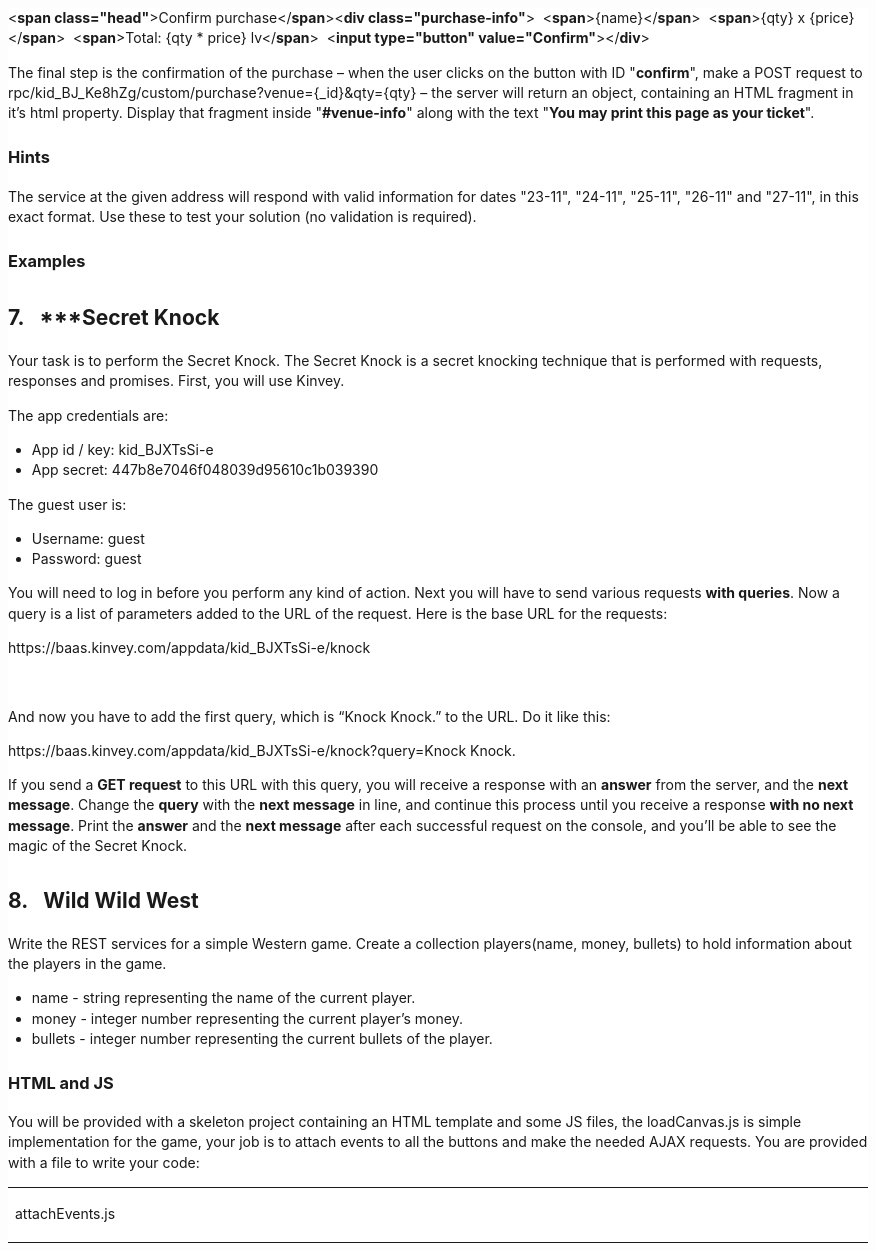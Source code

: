<td width="1361">&lt;<strong>span </strong><strong>class=</strong><strong>"head"</strong>&gt;Confirm purchase&lt;/<strong>span</strong>&gt;&lt;<strong>div </strong><strong>class=</strong><strong>"purchase-info"</strong>&gt;&nbsp; &lt;<strong>span</strong>&gt;{name}&lt;/<strong>span</strong>&gt;&nbsp; &lt;<strong>span</strong>&gt;{qty} x {price}&lt;/<strong>span</strong>&gt;&nbsp; &lt;<strong>span</strong>&gt;Total: {qty * price} lv&lt;/<strong>span</strong>&gt;&nbsp; &lt;<strong>input </strong><strong>type=</strong><strong>"button" </strong><strong>value=</strong><strong>"Confirm"</strong>&gt;&lt;/<strong>div</strong>&gt;</td>
</tr>
</tbody>
</table>
<p>The final step is the confirmation of the purchase &ndash; when the user clicks on the button with ID "<strong>confirm</strong>", make a POST request to rpc/kid_BJ_Ke8hZg/custom/purchase?venue={_id}&amp;qty={qty} &ndash; the server will return an object, containing an HTML fragment in it&rsquo;s html property. Display that fragment inside "<strong>#venue-info</strong>" along with the text "<strong>You may print this page as your ticket</strong>".</p>
<h3>Hints</h3>
<p>The service at the given address will respond with valid information for dates "23-11", "24-11", "25-11", "26-11" and "27-11", in this exact format. Use these to test your solution (no validation is required).</p>
<h3>Examples</h3>
<h2>7.&nbsp;&nbsp; ***Secret Knock</h2>
<p>Your task is to perform the Secret Knock. The Secret Knock is a secret knocking technique that is performed with requests, responses and promises. First, you will use Kinvey.</p>
<p>The app credentials are:</p>
<ul>
<li>App id / key: kid_BJXTsSi-e</li>
<li>App secret: 447b8e7046f048039d95610c1b039390</li>
</ul>
<p>The guest user is:</p>
<ul>
<li>Username: guest</li>
<li>Password: guest</li>
</ul>
<p>You will need to log in before you perform any kind of action. Next you will have to send various requests <strong>with queries</strong>. Now a query is a list of parameters added to the URL of the request. Here is the base URL for the requests:<br /> </p>
<p>https://baas.kinvey.com/appdata/kid_BJXTsSi-e/knock</p>
<p>&nbsp;</p>
<p>And now you have to add the first query, which is &ldquo;Knock Knock.&rdquo; to the URL. Do it like this:</p>
<p>https://baas.kinvey.com/appdata/kid_BJXTsSi-e/knock?query=Knock Knock.</p>
<p>If you send a <strong>GET request</strong> to this URL with this query, you will receive a response with an <strong>answer</strong> from the server, and the <strong>next message</strong>. Change the <strong>query</strong> with the <strong>next message</strong> in line, and continue this process until you receive a response <strong>with no next message</strong>. Print the <strong>answer</strong> and the <strong>next message</strong> after each successful request on the console, and you&rsquo;ll be able to see the magic of the Secret Knock.</p>
<h2>8.&nbsp;&nbsp; Wild Wild West</h2>
<p>Write the REST services for a simple Western game. Create a collection players(name, money, bullets) to hold information about the players in the game.</p>
<ul>
<li>name - string representing the name of the current player.</li>
<li>money - integer number representing the current player&rsquo;s money.</li>
<li>bullets - integer number representing the current bullets of the player.</li>
</ul>
<h3>HTML and JS</h3>
<p>You will be provided with a skeleton project containing an HTML template and some JS files, the loadCanvas.js is simple implementation for the game, your job is to attach events to all the buttons and make the needed AJAX requests. You are provided with a file to write your code:</p>
<table width="1361">
<tbody>
<tr>
<td width="1361">
<p>attachEvents.js</p>